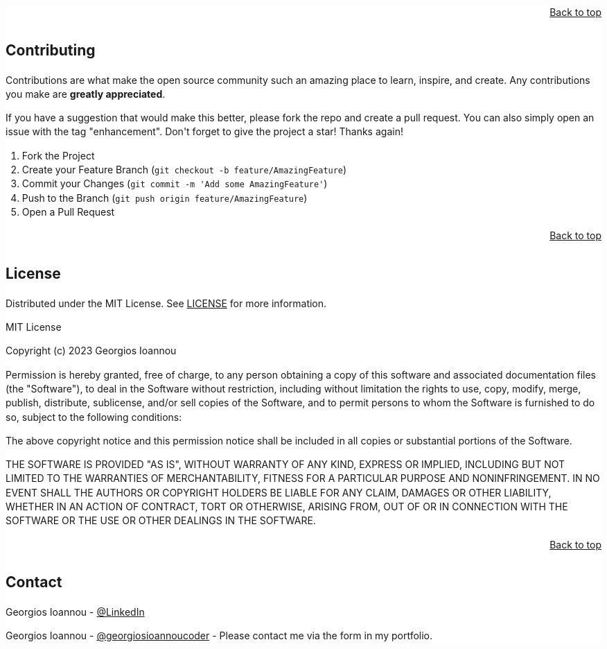 <p align="right"><a href="#readme-top">Back to top</a></p>

## Contributing

Contributions are what make the open source community such an amazing place to learn, inspire, and create. Any contributions you make are **greatly appreciated**.

If you have a suggestion that would make this better, please fork the repo and create a pull request. You can also simply open an issue with the tag "enhancement".
Don't forget to give the project a star! Thanks again!

1. Fork the Project
2. Create your Feature Branch (`git checkout -b feature/AmazingFeature`)
3. Commit your Changes (`git commit -m 'Add some AmazingFeature'`)
4. Push to the Branch (`git push origin feature/AmazingFeature`)
5. Open a Pull Request

<p align="right"><a href="#readme-top">Back to top</a></p>

## License

Distributed under the MIT License. See [LICENSE](https://github.com/2022-csc-59866/movierate/blob/master/LICENSE) for more information.

MIT License

Copyright (c) 2023 Georgios Ioannou

Permission is hereby granted, free of charge, to any person obtaining a copy
of this software and associated documentation files (the "Software"), to deal
in the Software without restriction, including without limitation the rights
to use, copy, modify, merge, publish, distribute, sublicense, and/or sell
copies of the Software, and to permit persons to whom the Software is
furnished to do so, subject to the following conditions:

The above copyright notice and this permission notice shall be included in all
copies or substantial portions of the Software.

THE SOFTWARE IS PROVIDED "AS IS", WITHOUT WARRANTY OF ANY KIND, EXPRESS OR
IMPLIED, INCLUDING BUT NOT LIMITED TO THE WARRANTIES OF MERCHANTABILITY,
FITNESS FOR A PARTICULAR PURPOSE AND NONINFRINGEMENT. IN NO EVENT SHALL THE
AUTHORS OR COPYRIGHT HOLDERS BE LIABLE FOR ANY CLAIM, DAMAGES OR OTHER
LIABILITY, WHETHER IN AN ACTION OF CONTRACT, TORT OR OTHERWISE, ARISING FROM,
OUT OF OR IN CONNECTION WITH THE SOFTWARE OR THE USE OR OTHER DEALINGS IN THE
SOFTWARE.

<p align="right"><a href="#readme-top">Back to top</a></p>

## Contact

Georgios Ioannou - [@LinkedIn](https://linkedin.com/in/georgiosioannoucoder)

Georgios Ioannou - [@georgiosioannoucoder](https://georgiosioannoucoder.github.io/) - Please contact me via the form in my portfolio.
